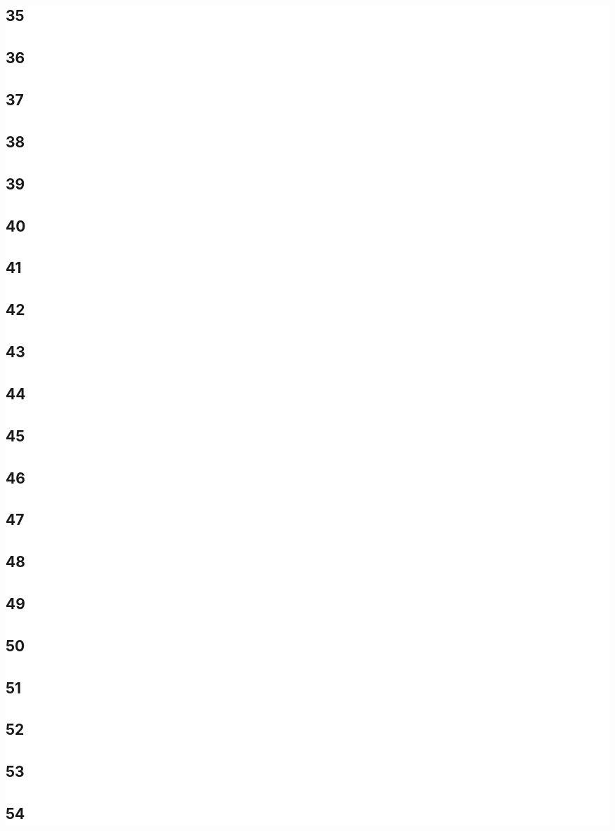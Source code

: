
## 35
## 36


## 37
## 38


## 39
## 40


## 41
## 42


## 43
## 44


## 45
## 46


## 47
## 48


## 49
## 50


## 51
## 52


## 53
## 54
